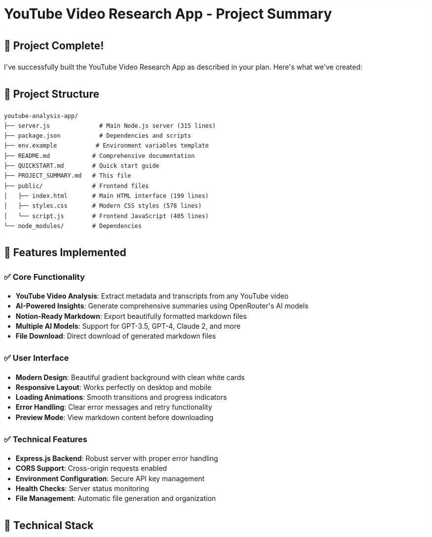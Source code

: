 # YouTube Video Research App - Project Summary

## 🎉 Project Complete!

I've successfully built the YouTube Video Research App as described in your plan. Here's what we've created:

## 📁 Project Structure

```
youtube-analysis-app/
├── server.js              # Main Node.js server (315 lines)
├── package.json           # Dependencies and scripts
├── env.example           # Environment variables template
├── README.md            # Comprehensive documentation
├── QUICKSTART.md        # Quick start guide
├── PROJECT_SUMMARY.md   # This file
├── public/              # Frontend files
│   ├── index.html       # Main HTML interface (199 lines)
│   ├── styles.css       # Modern CSS styles (578 lines)
│   └── script.js        # Frontend JavaScript (405 lines)
└── node_modules/        # Dependencies
```

## 🚀 Features Implemented

### ✅ Core Functionality
- **YouTube Video Analysis**: Extract metadata and transcripts from any YouTube video
- **AI-Powered Insights**: Generate comprehensive summaries using OpenRouter's AI models
- **Notion-Ready Markdown**: Export beautifully formatted markdown files
- **Multiple AI Models**: Support for GPT-3.5, GPT-4, Claude 2, and more
- **File Download**: Direct download of generated markdown files

### ✅ User Interface
- **Modern Design**: Beautiful gradient background with clean white cards
- **Responsive Layout**: Works perfectly on desktop and mobile
- **Loading Animations**: Smooth transitions and progress indicators
- **Error Handling**: Clear error messages and retry functionality
- **Preview Mode**: View markdown content before downloading

### ✅ Technical Features
- **Express.js Backend**: Robust server with proper error handling
- **CORS Support**: Cross-origin requests enabled
- **Environment Configuration**: Secure API key management
- **Health Checks**: Server status monitoring
- **File Management**: Automatic file generation and organization

## 🔧 Technical Stack
